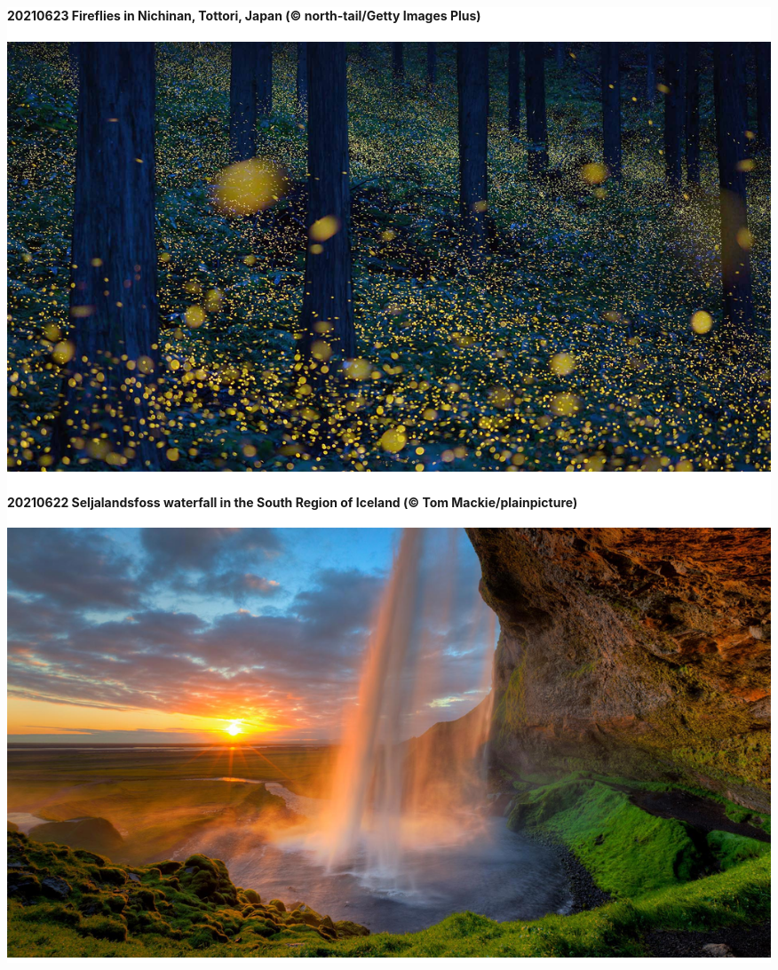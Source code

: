 #### 20210623 Fireflies in Nichinan, Tottori, Japan (© north-tail/Getty Images Plus)

![](20210623_Nichinan_1920x1080.jpg)

#### 20210622 Seljalandsfoss waterfall in the South Region of Iceland (© Tom Mackie/plainpicture)

![](20210622_SouthCoast_1920x1080.jpg)
